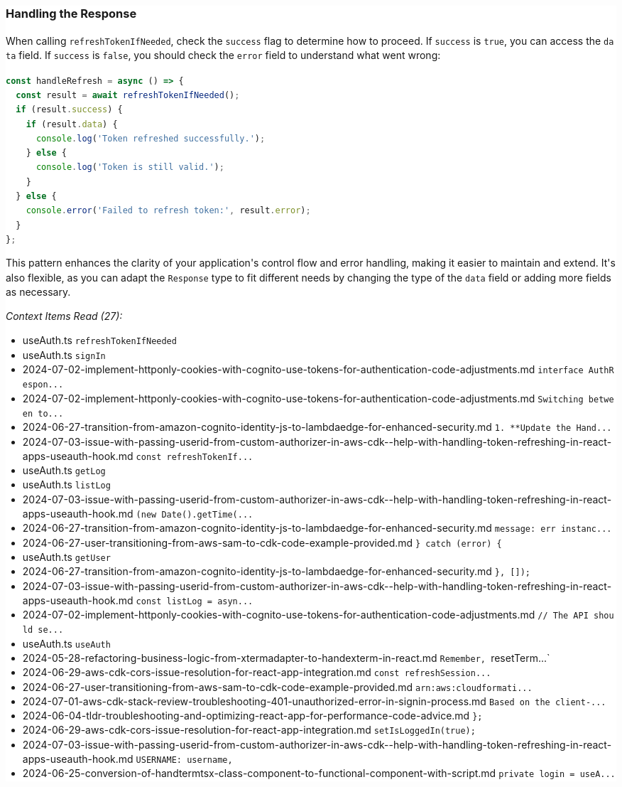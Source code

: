 ### Handling the Response

When calling `refreshTokenIfNeeded`, check the `success` flag to determine how to proceed. If `success` is `true`, you can access the `data` field. If `success` is `false`, you should check the `error` field to understand what went wrong:

```typescript
const handleRefresh = async () => {
  const result = await refreshTokenIfNeeded();
  if (result.success) {
    if (result.data) {
      console.log('Token refreshed successfully.');
    } else {
      console.log('Token is still valid.');
    }
  } else {
    console.error('Failed to refresh token:', result.error);
  }
};
```

This pattern enhances the clarity of your application's control flow and error handling, making it easier to maintain and extend. It's also flexible, as you can adapt the `Response` type to fit different needs by changing the type of the `data` field or adding more fields as necessary.

_Context Items Read (27):_

- useAuth.ts `refreshTokenIfNeeded`
- useAuth.ts `signIn`
- 2024-07-02-implement-httponly-cookies-with-cognito-use-tokens-for-authentication-code-adjustments.md `interface AuthRespon...`
- 2024-07-02-implement-httponly-cookies-with-cognito-use-tokens-for-authentication-code-adjustments.md `Switching between to...`
- 2024-06-27-transition-from-amazon-cognito-identity-js-to-lambdaedge-for-enhanced-security.md `1. **Update the Hand...`
- 2024-07-03-issue-with-passing-userid-from-custom-authorizer-in-aws-cdk--help-with-handling-token-refreshing-in-react-apps-useauth-hook.md `const refreshTokenIf...`
- useAuth.ts `getLog`
- useAuth.ts `listLog`
- 2024-07-03-issue-with-passing-userid-from-custom-authorizer-in-aws-cdk--help-with-handling-token-refreshing-in-react-apps-useauth-hook.md `(new Date().getTime(...`
- 2024-06-27-transition-from-amazon-cognito-identity-js-to-lambdaedge-for-enhanced-security.md `message: err instanc...`
- 2024-06-27-user-transitioning-from-aws-sam-to-cdk-code-example-provided.md `} catch (error) {`
- useAuth.ts `getUser`
- 2024-06-27-transition-from-amazon-cognito-identity-js-to-lambdaedge-for-enhanced-security.md `}, []);`
- 2024-07-03-issue-with-passing-userid-from-custom-authorizer-in-aws-cdk--help-with-handling-token-refreshing-in-react-apps-useauth-hook.md `const listLog = asyn...`
- 2024-07-02-implement-httponly-cookies-with-cognito-use-tokens-for-authentication-code-adjustments.md `// The API should se...`
- useAuth.ts `useAuth`
- 2024-05-28-refactoring-business-logic-from-xtermadapter-to-handexterm-in-react.md `Remember, `resetTerm...`
- 2024-06-29-aws-cdk-cors-issue-resolution-for-react-app-integration.md `const refreshSession...`
- 2024-06-27-user-transitioning-from-aws-sam-to-cdk-code-example-provided.md `arn:aws:cloudformati...`
- 2024-07-01-aws-cdk-stack-review-troubleshooting-401-unauthorized-error-in-signin-process.md `Based on the client-...`
- 2024-06-04-tldr-troubleshooting-and-optimizing-react-app-for-performance-code-advice.md `};`
- 2024-06-29-aws-cdk-cors-issue-resolution-for-react-app-integration.md `setIsLoggedIn(true);`
- 2024-07-03-issue-with-passing-userid-from-custom-authorizer-in-aws-cdk--help-with-handling-token-refreshing-in-react-apps-useauth-hook.md `USERNAME: username,`
- 2024-06-25-conversion-of-handtermtsx-class-component-to-functional-component-with-script.md `private login = useA...`